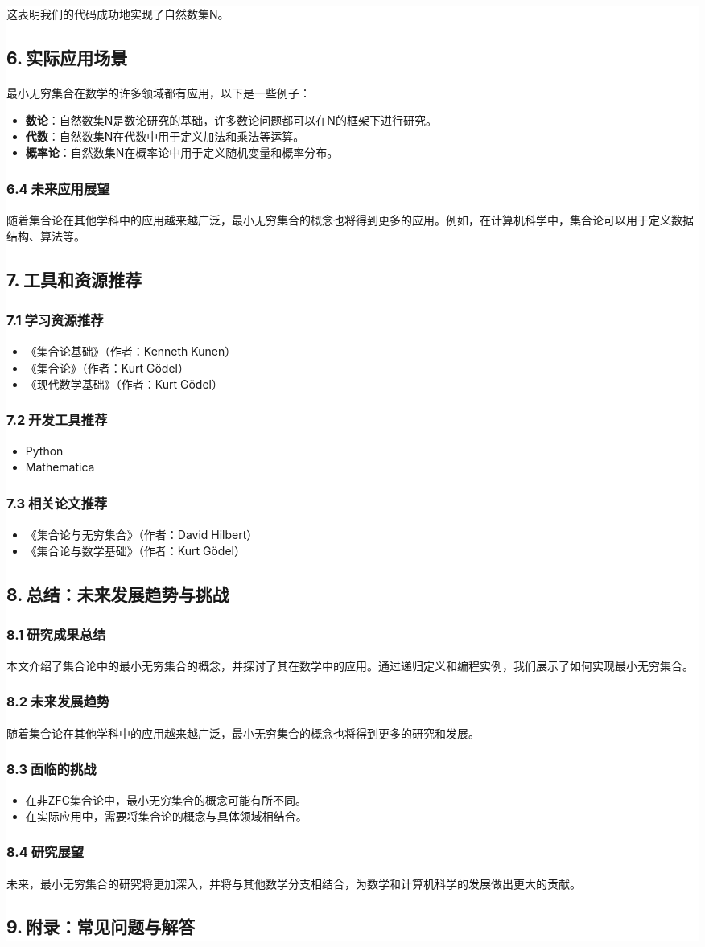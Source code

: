 这表明我们的代码成功地实现了自然数集N。

## 6. 实际应用场景

最小无穷集合在数学的许多领域都有应用，以下是一些例子：

- **数论**：自然数集N是数论研究的基础，许多数论问题都可以在N的框架下进行研究。
- **代数**：自然数集N在代数中用于定义加法和乘法等运算。
- **概率论**：自然数集N在概率论中用于定义随机变量和概率分布。

### 6.4 未来应用展望

随着集合论在其他学科中的应用越来越广泛，最小无穷集合的概念也将得到更多的应用。例如，在计算机科学中，集合论可以用于定义数据结构、算法等。

## 7. 工具和资源推荐

### 7.1 学习资源推荐

- 《集合论基础》（作者：Kenneth Kunen）
- 《集合论》（作者：Kurt Gödel）
- 《现代数学基础》（作者：Kurt Gödel）

### 7.2 开发工具推荐

- Python
- Mathematica

### 7.3 相关论文推荐

- 《集合论与无穷集合》（作者：David Hilbert）
- 《集合论与数学基础》（作者：Kurt Gödel）

## 8. 总结：未来发展趋势与挑战

### 8.1 研究成果总结

本文介绍了集合论中的最小无穷集合的概念，并探讨了其在数学中的应用。通过递归定义和编程实例，我们展示了如何实现最小无穷集合。

### 8.2 未来发展趋势

随着集合论在其他学科中的应用越来越广泛，最小无穷集合的概念也将得到更多的研究和发展。

### 8.3 面临的挑战

- 在非ZFC集合论中，最小无穷集合的概念可能有所不同。
- 在实际应用中，需要将集合论的概念与具体领域相结合。

### 8.4 研究展望

未来，最小无穷集合的研究将更加深入，并将与其他数学分支相结合，为数学和计算机科学的发展做出更大的贡献。

## 9. 附录：常见问题与解答

